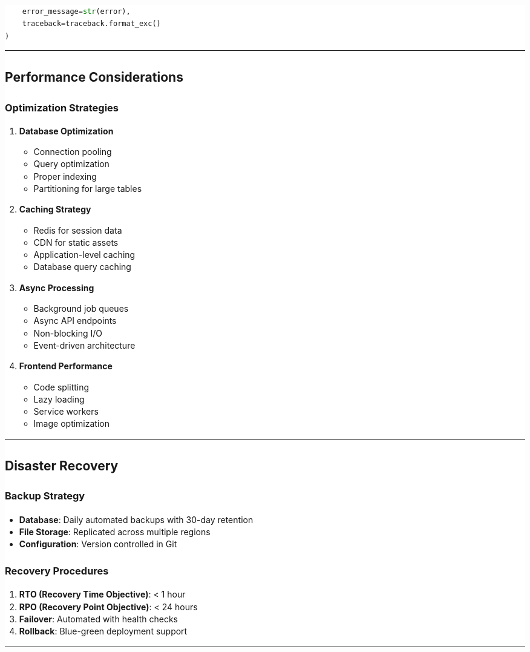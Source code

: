 ```python
    error_message=str(error),
    traceback=traceback.format_exc()
)
```

---

## Performance Considerations

### Optimization Strategies

1. **Database Optimization**
   - Connection pooling
   - Query optimization
   - Proper indexing
   - Partitioning for large tables

2. **Caching Strategy**
   - Redis for session data
   - CDN for static assets
   - Application-level caching
   - Database query caching

3. **Async Processing**
   - Background job queues
   - Async API endpoints
   - Non-blocking I/O
   - Event-driven architecture

4. **Frontend Performance**
   - Code splitting
   - Lazy loading
   - Service workers
   - Image optimization

---

## Disaster Recovery

### Backup Strategy
- **Database**: Daily automated backups with 30-day retention
- **File Storage**: Replicated across multiple regions
- **Configuration**: Version controlled in Git

### Recovery Procedures
1. **RTO (Recovery Time Objective)**: < 1 hour
2. **RPO (Recovery Point Objective)**: < 24 hours
3. **Failover**: Automated with health checks
4. **Rollback**: Blue-green deployment support

---
